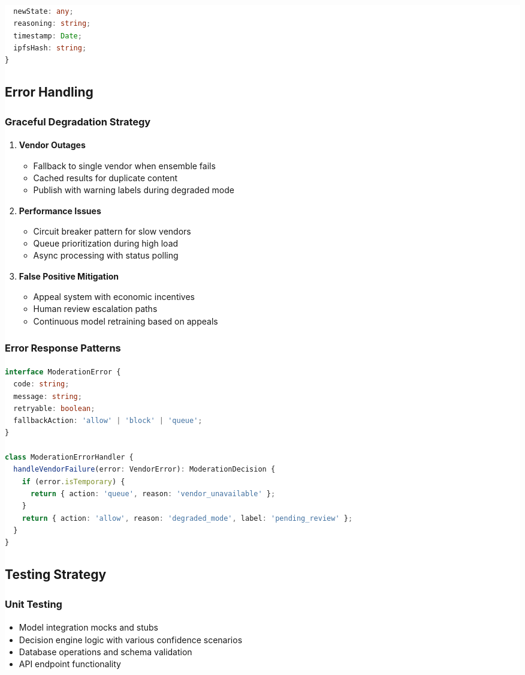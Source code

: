```typescript
  newState: any;
  reasoning: string;
  timestamp: Date;
  ipfsHash: string;
}
```

## Error Handling

### Graceful Degradation Strategy

1. **Vendor Outages**
   - Fallback to single vendor when ensemble fails
   - Cached results for duplicate content
   - Publish with warning labels during degraded mode

2. **Performance Issues**
   - Circuit breaker pattern for slow vendors
   - Queue prioritization during high load
   - Async processing with status polling

3. **False Positive Mitigation**
   - Appeal system with economic incentives
   - Human review escalation paths
   - Continuous model retraining based on appeals

### Error Response Patterns

```typescript
interface ModerationError {
  code: string;
  message: string;
  retryable: boolean;
  fallbackAction: 'allow' | 'block' | 'queue';
}

class ModerationErrorHandler {
  handleVendorFailure(error: VendorError): ModerationDecision {
    if (error.isTemporary) {
      return { action: 'queue', reason: 'vendor_unavailable' };
    }
    return { action: 'allow', reason: 'degraded_mode', label: 'pending_review' };
  }
}
```

## Testing Strategy

### Unit Testing
- Model integration mocks and stubs
- Decision engine logic with various confidence scenarios
- Database operations and schema validation
- API endpoint functionality
